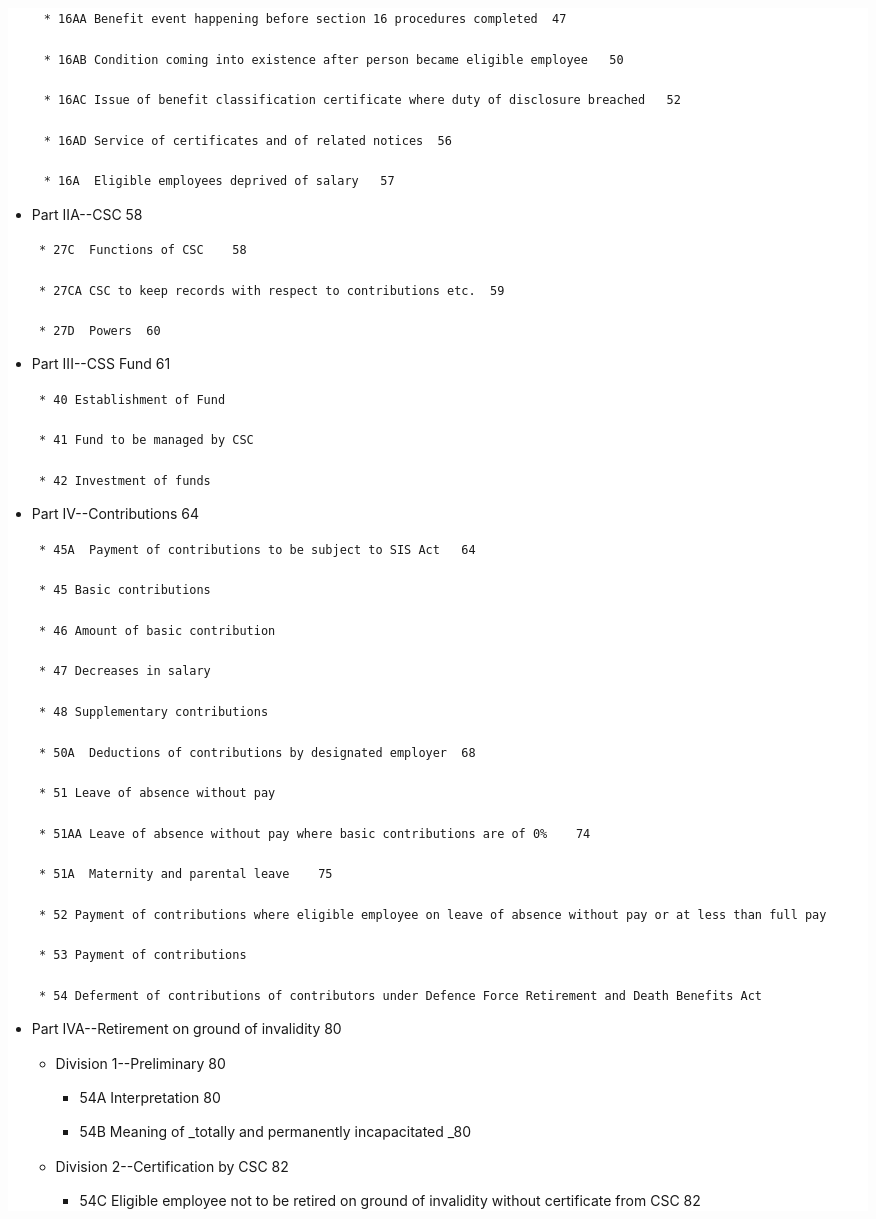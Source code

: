          * 16AA	Benefit event happening before section 16 procedures completed	47

         * 16AB	Condition coming into existence after person became eligible employee	50

         * 16AC	Issue of benefit classification certificate where duty of disclosure breached	52

         * 16AD	Service of certificates and of related notices	56

         * 16A	Eligible employees deprived of salary	57

  * Part IIA--CSC	58

         * 27C	Functions of CSC	58

         * 27CA	CSC to keep records with respect to contributions etc.	59

         * 27D	Powers	60

  * Part III--CSS Fund	61

         * 40 Establishment of Fund 

         * 41 Fund to be managed by CSC 

         * 42 Investment of funds 

  * Part IV--Contributions	64

         * 45A	Payment of contributions to be subject to SIS Act	64

         * 45 Basic contributions 

         * 46 Amount of basic contribution 

         * 47 Decreases in salary 

         * 48 Supplementary contributions 

         * 50A	Deductions of contributions by designated employer	68

         * 51 Leave of absence without pay 

         * 51AA	Leave of absence without pay where basic contributions are of 0%	74

         * 51A	Maternity and parental leave	75

         * 52 Payment of contributions where eligible employee on leave of absence without pay or at less than full pay 

         * 53 Payment of contributions 

         * 54 Deferment of contributions of contributors under Defence Force Retirement and Death Benefits Act 

  * Part IVA--Retirement on ground of invalidity	80

      * Division 1--Preliminary	80

         * 54A	Interpretation	80

         * 54B	Meaning of _totally and permanently incapacitated	_80

      * Division 2--Certification by CSC	82

         * 54C	Eligible employee not to be retired on ground of invalidity without certificate from CSC	82
